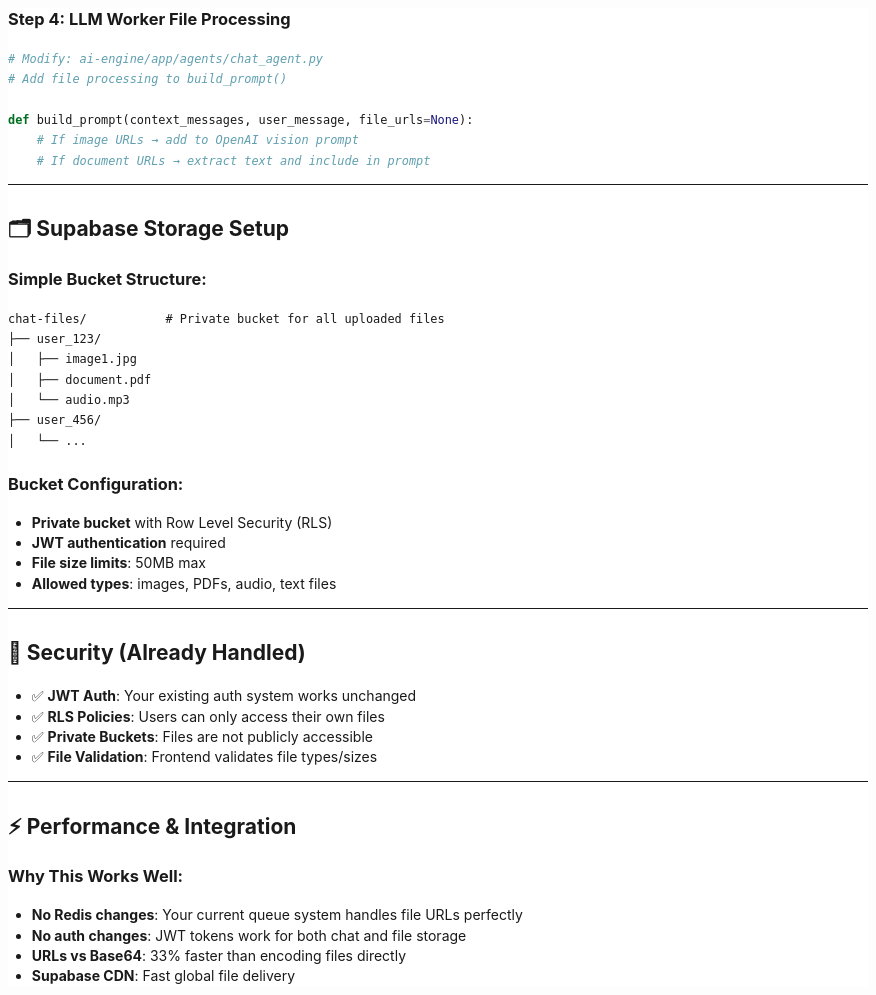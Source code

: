 ### **Step 4: LLM Worker File Processing**
```python
# Modify: ai-engine/app/agents/chat_agent.py
# Add file processing to build_prompt()

def build_prompt(context_messages, user_message, file_urls=None):
    # If image URLs → add to OpenAI vision prompt
    # If document URLs → extract text and include in prompt
```

---

## 🗂️ **Supabase Storage Setup**

### **Simple Bucket Structure:**
```
chat-files/           # Private bucket for all uploaded files
├── user_123/
│   ├── image1.jpg
│   ├── document.pdf
│   └── audio.mp3
├── user_456/
│   └── ...
```

### **Bucket Configuration:**
- **Private bucket** with Row Level Security (RLS)
- **JWT authentication** required
- **File size limits**: 50MB max
- **Allowed types**: images, PDFs, audio, text files

---

## 🔐 **Security (Already Handled)**

- ✅ **JWT Auth**: Your existing auth system works unchanged
- ✅ **RLS Policies**: Users can only access their own files  
- ✅ **Private Buckets**: Files are not publicly accessible
- ✅ **File Validation**: Frontend validates file types/sizes

---

## ⚡ **Performance & Integration**

### **Why This Works Well:**
- **No Redis changes**: Your current queue system handles file URLs perfectly
- **No auth changes**: JWT tokens work for both chat and file storage
- **URLs vs Base64**: 33% faster than encoding files directly
- **Supabase CDN**: Fast global file delivery
